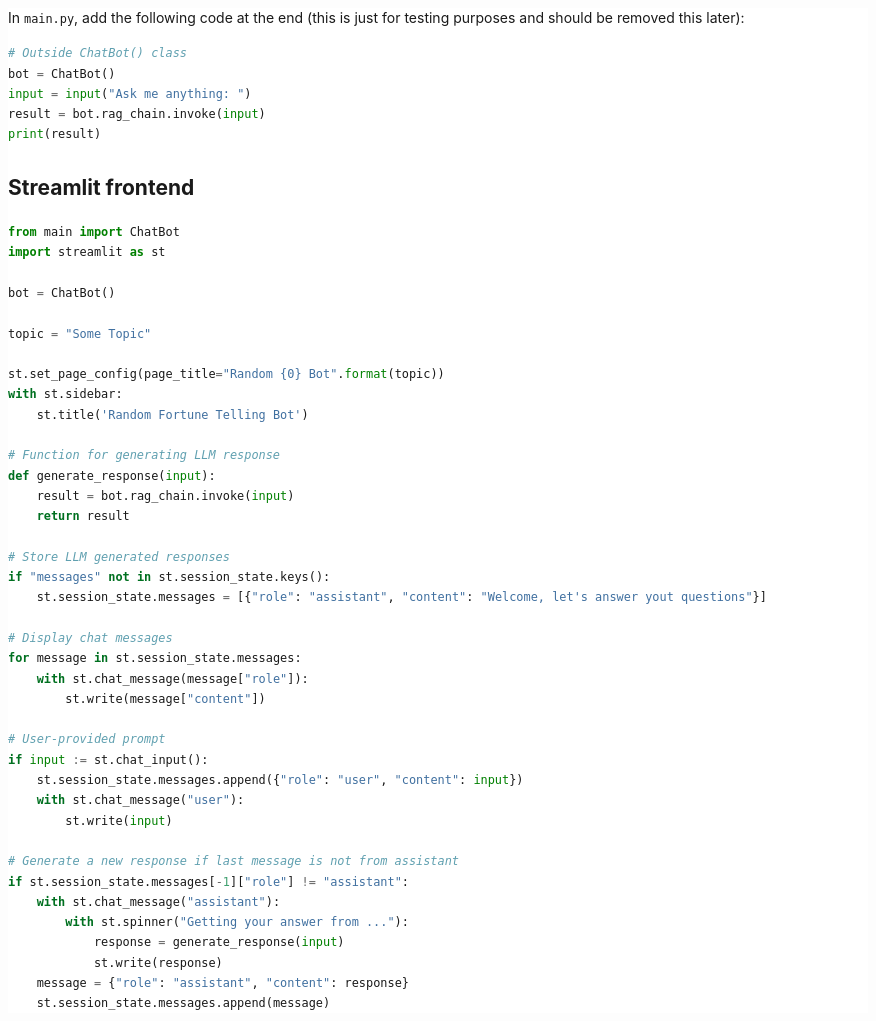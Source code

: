 
In `main.py`, add the following code at the end (this is just for testing purposes and should be removed this later):

```python
# Outside ChatBot() class
bot = ChatBot()
input = input("Ask me anything: ")
result = bot.rag_chain.invoke(input)
print(result)
```

## Streamlit frontend


```python
from main import ChatBot
import streamlit as st

bot = ChatBot()

topic = "Some Topic"

st.set_page_config(page_title="Random {0} Bot".format(topic))
with st.sidebar:
    st.title('Random Fortune Telling Bot')

# Function for generating LLM response
def generate_response(input):
    result = bot.rag_chain.invoke(input)
    return result

# Store LLM generated responses
if "messages" not in st.session_state.keys():
    st.session_state.messages = [{"role": "assistant", "content": "Welcome, let's answer yout questions"}]

# Display chat messages
for message in st.session_state.messages:
    with st.chat_message(message["role"]):
        st.write(message["content"])

# User-provided prompt
if input := st.chat_input():
    st.session_state.messages.append({"role": "user", "content": input})
    with st.chat_message("user"):
        st.write(input)

# Generate a new response if last message is not from assistant
if st.session_state.messages[-1]["role"] != "assistant":
    with st.chat_message("assistant"):
        with st.spinner("Getting your answer from ..."):
            response = generate_response(input) 
            st.write(response) 
    message = {"role": "assistant", "content": response}
    st.session_state.messages.append(message)
```